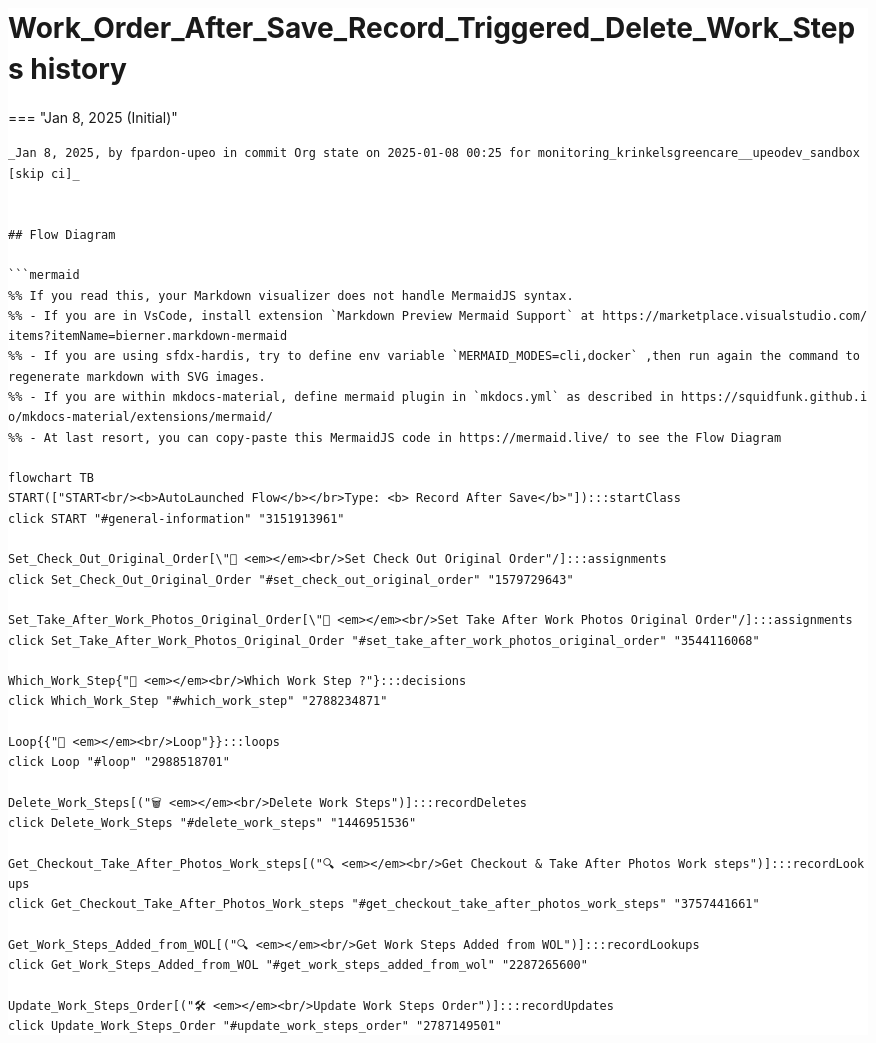 # Work_Order_After_Save_Record_Triggered_Delete_Work_Steps history



=== "Jan 8, 2025 (Initial)"

    _Jan 8, 2025, by fpardon-upeo in commit Org state on 2025-01-08 00:25 for monitoring_krinkelsgreencare__upeodev_sandbox [skip ci]_

    
    ## Flow Diagram
    
    ```mermaid
    %% If you read this, your Markdown visualizer does not handle MermaidJS syntax.
    %% - If you are in VsCode, install extension `Markdown Preview Mermaid Support` at https://marketplace.visualstudio.com/items?itemName=bierner.markdown-mermaid
    %% - If you are using sfdx-hardis, try to define env variable `MERMAID_MODES=cli,docker` ,then run again the command to regenerate markdown with SVG images.
    %% - If you are within mkdocs-material, define mermaid plugin in `mkdocs.yml` as described in https://squidfunk.github.io/mkdocs-material/extensions/mermaid/
    %% - At last resort, you can copy-paste this MermaidJS code in https://mermaid.live/ to see the Flow Diagram
    
    flowchart TB
    START(["START<br/><b>AutoLaunched Flow</b></br>Type: <b> Record After Save</b>"]):::startClass
    click START "#general-information" "3151913961"
    
    Set_Check_Out_Original_Order[\"🟰 <em></em><br/>Set Check Out Original Order"/]:::assignments
    click Set_Check_Out_Original_Order "#set_check_out_original_order" "1579729643"
    
    Set_Take_After_Work_Photos_Original_Order[\"🟰 <em></em><br/>Set Take After Work Photos Original Order"/]:::assignments
    click Set_Take_After_Work_Photos_Original_Order "#set_take_after_work_photos_original_order" "3544116068"
    
    Which_Work_Step{"🔀 <em></em><br/>Which Work Step ?"}:::decisions
    click Which_Work_Step "#which_work_step" "2788234871"
    
    Loop{{"🔁 <em></em><br/>Loop"}}:::loops
    click Loop "#loop" "2988518701"
    
    Delete_Work_Steps[("🗑️ <em></em><br/>Delete Work Steps")]:::recordDeletes
    click Delete_Work_Steps "#delete_work_steps" "1446951536"
    
    Get_Checkout_Take_After_Photos_Work_steps[("🔍 <em></em><br/>Get Checkout & Take After Photos Work steps")]:::recordLookups
    click Get_Checkout_Take_After_Photos_Work_steps "#get_checkout_take_after_photos_work_steps" "3757441661"
    
    Get_Work_Steps_Added_from_WOL[("🔍 <em></em><br/>Get Work Steps Added from WOL")]:::recordLookups
    click Get_Work_Steps_Added_from_WOL "#get_work_steps_added_from_wol" "2287265600"
    
    Update_Work_Steps_Order[("🛠️ <em></em><br/>Update Work Steps Order")]:::recordUpdates
    click Update_Work_Steps_Order "#update_work_steps_order" "2787149501"
    